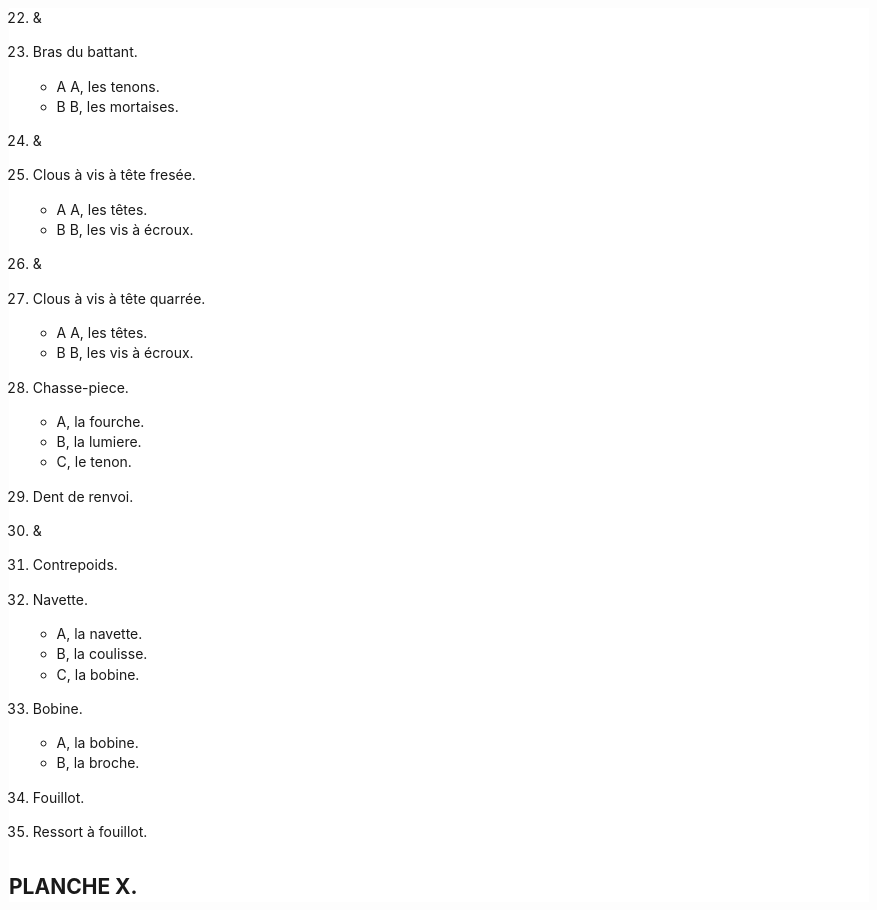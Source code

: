 22. &
23. Bras du battant.
	- A A, les tenons.
	- B B, les mortaises.

24. &
25. Clous à vis à tête fresée.
	- A A, les têtes.
	- B B, les vis à écroux.

26. &
27. Clous à vis à tête quarrée.
	- A A, les têtes.
	- B B, les vis à écroux.

28. Chasse-piece.
	- A, la fourche.
	- B, la lumiere.
	- C, le tenon.

29. Dent de renvoi.

30. &
31. Contrepoids.

32. Navette.
	- A, la navette.
	- B, la coulisse.
	- C, la bobine.

33. Bobine.
	- A, la bobine.
	- B, la broche.

34. Fouillot.

35. Ressort à fouillot.


PLANCHE X.
----------
